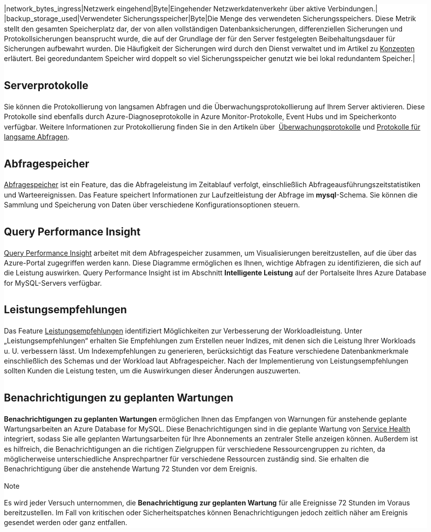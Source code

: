 |network_bytes_ingress|Netzwerk eingehend|Byte|Eingehender Netzwerkdatenverkehr über aktive Verbindungen.|
|backup_storage_used|Verwendeter Sicherungsspeicher|Byte|Die Menge des verwendeten Sicherungsspeichers. Diese Metrik stellt den gesamten Speicherplatz dar, der von allen vollständigen Datenbanksicherungen, differenziellen Sicherungen und Protokollsicherungen beansprucht wurde, die auf der Grundlage der für den Server festgelegten Beibehaltungsdauer für Sicherungen aufbewahrt wurden. Die Häufigkeit der Sicherungen wird durch den Dienst verwaltet und im Artikel zu [Konzepten](concepts-backup.md) erläutert. Bei georedundantem Speicher wird doppelt so viel Sicherungsspeicher genutzt wie bei lokal redundantem Speicher.|

## <a name="server-logs"></a>Serverprotokolle
Sie können die Protokollierung von langsamen Abfragen und die Überwachungsprotokollierung auf Ihrem Server aktivieren. Diese Protokolle sind ebenfalls durch Azure-Diagnoseprotokolle in Azure Monitor-Protokolle, Event Hubs und im Speicherkonto verfügbar. Weitere Informationen zur Protokollierung finden Sie in den Artikeln über  [Überwachungsprotokolle](concepts-audit-logs.md) und [Protokolle für langsame Abfragen](concepts-server-logs.md).

## <a name="query-store"></a>Abfragespeicher
[Abfragespeicher](concepts-query-store.md) ist ein Feature, das die Abfrageleistung im Zeitablauf verfolgt, einschließlich Abfrageausführungszeitstatistiken und Warteereignissen. Das Feature speichert Informationen zur Laufzeitleistung der Abfrage im **mysql**-Schema. Sie können die Sammlung und Speicherung von Daten über verschiedene Konfigurationsoptionen steuern.

## <a name="query-performance-insight"></a>Query Performance Insight
[Query Performance Insight](concepts-query-performance-insight.md) arbeitet mit dem Abfragespeicher zusammen, um Visualisierungen bereitzustellen, auf die über das Azure-Portal zugegriffen werden kann. Diese Diagramme ermöglichen es Ihnen, wichtige Abfragen zu identifizieren, die sich auf die Leistung auswirken. Query Performance Insight ist im Abschnitt **Intelligente Leistung** auf der Portalseite Ihres Azure Database for MySQL-Servers verfügbar.

## <a name="performance-recommendations"></a>Leistungsempfehlungen
Das Feature [Leistungsempfehlungen](concepts-performance-recommendations.md) identifiziert Möglichkeiten zur Verbesserung der Workloadleistung. Unter „Leistungsempfehlungen“ erhalten Sie Empfehlungen zum Erstellen neuer Indizes, mit denen sich die Leistung Ihrer Workloads u. U. verbessern lässt. Um Indexempfehlungen zu generieren, berücksichtigt das Feature verschiedene Datenbankmerkmale einschließlich des Schemas und der Workload laut Abfragespeicher. Nach der Implementierung von Leistungsempfehlungen sollten Kunden die Leistung testen, um die Auswirkungen dieser Änderungen auszuwerten.

## <a name="planned-maintenance-notification"></a>Benachrichtigungen zu geplanten Wartungen

**Benachrichtigungen zu geplanten Wartungen** ermöglichen Ihnen das Empfangen von Warnungen für anstehende geplante Wartungsarbeiten an Azure Database for MySQL. Diese Benachrichtigungen sind in die geplante Wartung von [Service Health](../service-health/overview.md) integriert, sodass Sie alle geplanten Wartungsarbeiten für Ihre Abonnements an zentraler Stelle anzeigen können. Außerdem ist es hilfreich, die Benachrichtigungen an die richtigen Zielgruppen für verschiedene Ressourcengruppen zu richten, da möglicherweise unterschiedliche Ansprechpartner für verschiedene Ressourcen zuständig sind. Sie erhalten die Benachrichtigung über die anstehende Wartung 72 Stunden vor dem Ereignis.

> [!Note]
> Es wird jeder Versuch unternommen, die **Benachrichtigung zur geplanten Wartung** für alle Ereignisse 72 Stunden im Voraus bereitzustellen. Im Fall von kritischen oder Sicherheitspatches können Benachrichtigungen jedoch zeitlich näher am Ereignis gesendet werden oder ganz entfallen.
